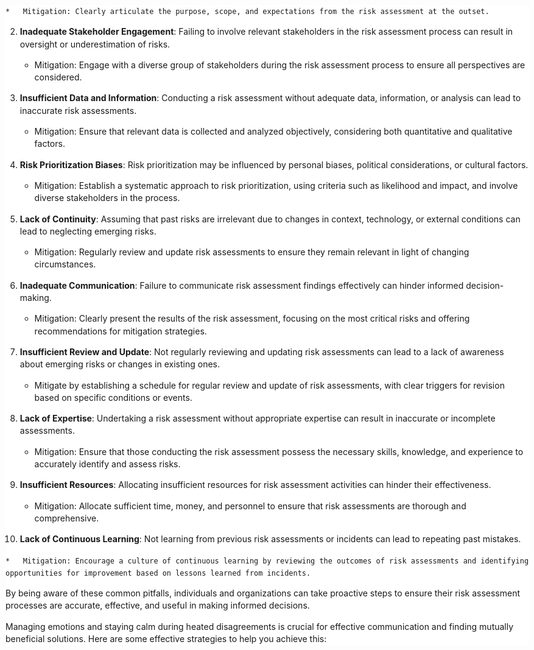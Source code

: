     *   Mitigation: Clearly articulate the purpose, scope, and expectations from the risk assessment at the outset.
2.  **Inadequate Stakeholder Engagement**: Failing to involve relevant stakeholders in the risk assessment process can result in oversight or underestimation of risks.

    *   Mitigation: Engage with a diverse group of stakeholders during the risk assessment process to ensure all perspectives are considered.
3.  **Insufficient Data and Information**: Conducting a risk assessment without adequate data, information, or analysis can lead to inaccurate risk assessments.

    *   Mitigation: Ensure that relevant data is collected and analyzed objectively, considering both quantitative and qualitative factors.
4.  **Risk Prioritization Biases**: Risk prioritization may be influenced by personal biases, political considerations, or cultural factors.

    *   Mitigation: Establish a systematic approach to risk prioritization, using criteria such as likelihood and impact, and involve diverse stakeholders in the process.
5.  **Lack of Continuity**: Assuming that past risks are irrelevant due to changes in context, technology, or external conditions can lead to neglecting emerging risks.

    *   Mitigation: Regularly review and update risk assessments to ensure they remain relevant in light of changing circumstances.
6.  **Inadequate Communication**: Failure to communicate risk assessment findings effectively can hinder informed decision-making.

    *   Mitigation: Clearly present the results of the risk assessment, focusing on the most critical risks and offering recommendations for mitigation strategies.
7.  **Insufficient Review and Update**: Not regularly reviewing and updating risk assessments can lead to a lack of awareness about emerging risks or changes in existing ones.

    *   Mitigate by establishing a schedule for regular review and update of risk assessments, with clear triggers for revision based on specific conditions or events.
8.  **Lack of Expertise**: Undertaking a risk assessment without appropriate expertise can result in inaccurate or incomplete assessments.

    *   Mitigation: Ensure that those conducting the risk assessment possess the necessary skills, knowledge, and experience to accurately identify and assess risks.
9.  **Insufficient Resources**: Allocating insufficient resources for risk assessment activities can hinder their effectiveness.

    *   Mitigation: Allocate sufficient time, money, and personnel to ensure that risk assessments are thorough and comprehensive.
10.  **Lack of Continuous Learning**: Not learning from previous risk assessments or incidents can lead to repeating past mistakes.

    *   Mitigation: Encourage a culture of continuous learning by reviewing the outcomes of risk assessments and identifying opportunities for improvement based on lessons learned from incidents.

By being aware of these common pitfalls, individuals and organizations can take proactive steps to ensure their risk assessment processes are accurate, effective, and useful in making informed decisions.<end>

Managing emotions and staying calm during heated disagreements is crucial for effective communication and finding mutually beneficial solutions. Here are some effective strategies to help you achieve this:
